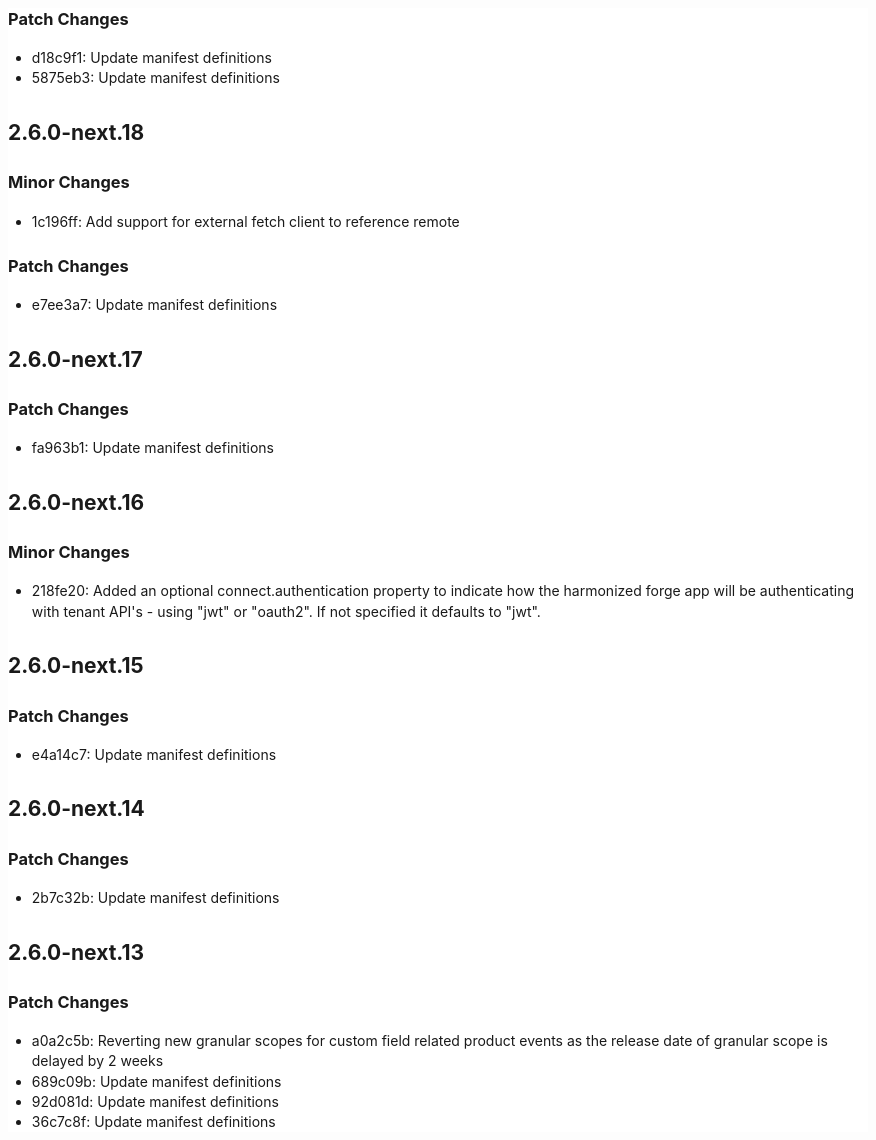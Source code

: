 ### Patch Changes

- d18c9f1: Update manifest definitions
- 5875eb3: Update manifest definitions

## 2.6.0-next.18

### Minor Changes

- 1c196ff: Add support for external fetch client to reference remote

### Patch Changes

- e7ee3a7: Update manifest definitions

## 2.6.0-next.17

### Patch Changes

- fa963b1: Update manifest definitions

## 2.6.0-next.16

### Minor Changes

- 218fe20: Added an optional connect.authentication property to indicate how the harmonized forge app will be authenticating with tenant API's - using "jwt" or "oauth2". If not specified it defaults to "jwt".

## 2.6.0-next.15

### Patch Changes

- e4a14c7: Update manifest definitions

## 2.6.0-next.14

### Patch Changes

- 2b7c32b: Update manifest definitions

## 2.6.0-next.13

### Patch Changes

- a0a2c5b: Reverting new granular scopes for custom field related product events as the release date of granular scope is delayed by 2 weeks
- 689c09b: Update manifest definitions
- 92d081d: Update manifest definitions
- 36c7c8f: Update manifest definitions
